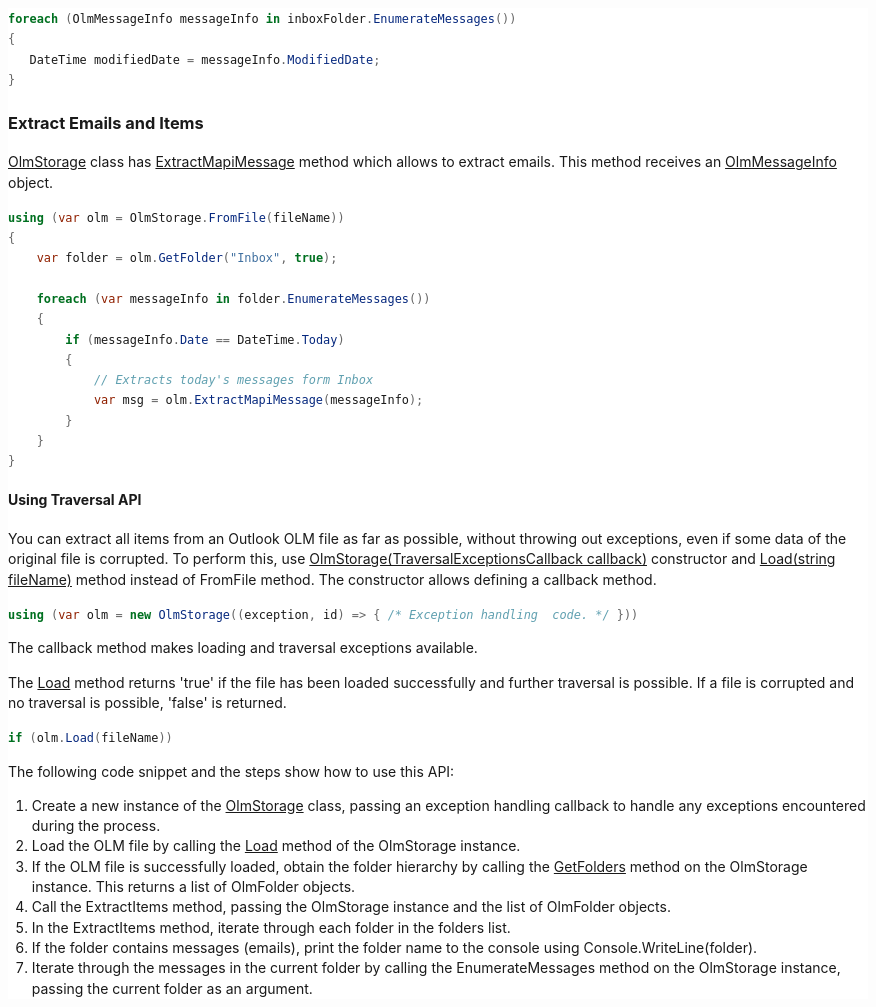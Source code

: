 ```cs
foreach (OlmMessageInfo messageInfo in inboxFolder.EnumerateMessages())
{
   DateTime modifiedDate = messageInfo.ModifiedDate;
}
```

### **Extract Emails and Items**

[OlmStorage](https://reference.aspose.com/email/net/aspose.email.storage.olm/olmstorage/) class has [ExtractMapiMessage](https://reference.aspose.com/email/net/aspose.email.storage.olm/olmstorage/extractmapimessage/) method which allows to extract emails. This method receives an [OlmMessageInfo](https://reference.aspose.com/email/net/aspose.email.storage.olm/olmmessageinfo/) object.

```cs
using (var olm = OlmStorage.FromFile(fileName))
{
    var folder = olm.GetFolder("Inbox", true);

    foreach (var messageInfo in folder.EnumerateMessages())
    {
        if (messageInfo.Date == DateTime.Today)
        {
            // Extracts today's messages form Inbox
            var msg = olm.ExtractMapiMessage(messageInfo);
        }
    }
}
```

#### **Using Traversal API**

You can extract all items from an Outlook OLM file as far as possible, without throwing out exceptions, even if some data of the original file is corrupted. To perform this, use [OlmStorage(TraversalExceptionsCallback callback)](https://reference.aspose.com/email/net/aspose.email.storage.olm/olmstorage/#constructors) constructor and [Load(string fileName)](https://reference.aspose.com/email/net/aspose.email.storage.olm/olmstorage/load/#load_1) method instead of FromFile method. The constructor allows defining a callback method.

```cs
using (var olm = new OlmStorage((exception, id) => { /* Exception handling  code. */ }))
```

The callback method makes loading and traversal exceptions available.

The [Load](https://reference.aspose.com/email/net/aspose.email.storage.olm/olmstorage/load/#load_1) method returns 'true' if the file has been loaded successfully and further traversal is possible. If a file is corrupted and no traversal is possible, 'false' is returned.

```cs
if (olm.Load(fileName))
```

The following code snippet and the steps show how to use this API:

1. Create a new instance of the [OlmStorage](https://reference.aspose.com/email/net/aspose.email.storage.olm/olmstorage/) class, passing an exception handling callback to handle any exceptions encountered during the process.
2. Load the OLM file by calling the [Load](https://reference.aspose.com/email/net/aspose.email.storage.olm/olmstorage/load/#load_1) method of the OlmStorage instance.
3. If the OLM file is successfully loaded, obtain the folder hierarchy by calling the [GetFolders](https://reference.aspose.com/email/net/aspose.email.storage.olm/olmstorage/getfolders/) method on the OlmStorage instance. This returns a list of OlmFolder objects.
4. Call the ExtractItems method, passing the OlmStorage instance and the list of OlmFolder objects.
5. In the ExtractItems method, iterate through each folder in the folders list.
6. If the folder contains messages (emails), print the folder name to the console using Console.WriteLine(folder).
7. Iterate through the messages in the current folder by calling the EnumerateMessages method on the OlmStorage instance, passing the current folder as an argument.